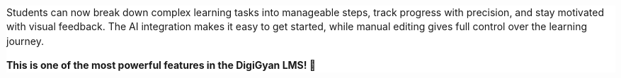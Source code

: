 Students can now break down complex learning tasks into manageable steps, track progress with precision, and stay motivated with visual feedback. The AI integration makes it easy to get started, while manual editing gives full control over the learning journey.

**This is one of the most powerful features in the DigiGyan LMS! 🚀**

